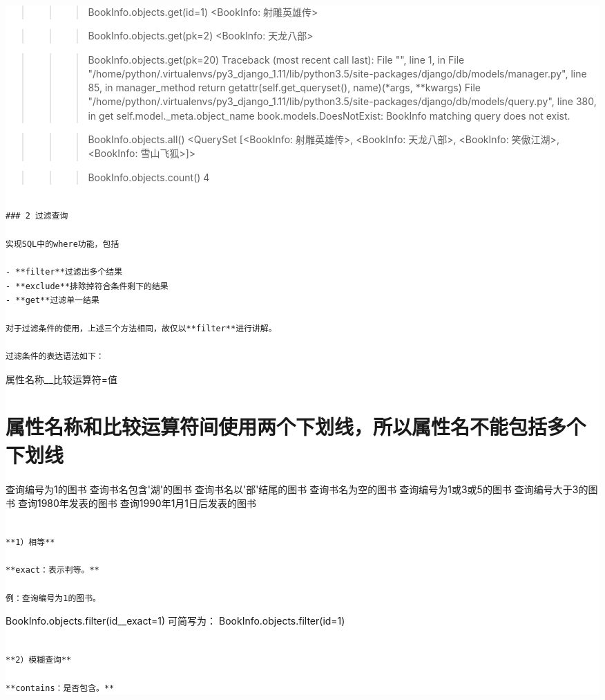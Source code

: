 >>> BookInfo.objects.get(id=1)
<BookInfo: 射雕英雄传>

>>> BookInfo.objects.get(pk=2)
<BookInfo: 天龙八部>

>>> BookInfo.objects.get(pk=20)
Traceback (most recent call last):
  File "<console>", line 1, in <module>
  File "/home/python/.virtualenvs/py3_django_1.11/lib/python3.5/site-packages/django/db/models/manager.py", line 85, in manager_method
    return getattr(self.get_queryset(), name)(*args, **kwargs)
  File "/home/python/.virtualenvs/py3_django_1.11/lib/python3.5/site-packages/django/db/models/query.py", line 380, in get
    self.model._meta.object_name
book.models.DoesNotExist: BookInfo matching query does not exist.


>>> BookInfo.objects.all()
<QuerySet [<BookInfo: 射雕英雄传>, <BookInfo: 天龙八部>, <BookInfo: 笑傲江湖>, <BookInfo: 雪山飞狐>]>

>>> BookInfo.objects.count()
4
```

### 2 过滤查询

实现SQL中的where功能，包括

- **filter**过滤出多个结果
- **exclude**排除掉符合条件剩下的结果
- **get**过滤单一结果

对于过滤条件的使用，上述三个方法相同，故仅以**filter**进行讲解。

过滤条件的表达语法如下：

```
属性名称__比较运算符=值

# 属性名称和比较运算符间使用两个下划线，所以属性名不能包括多个下划线
查询编号为1的图书
查询书名包含'湖'的图书
查询书名以'部'结尾的图书
查询书名为空的图书
查询编号为1或3或5的图书
查询编号大于3的图书
查询1980年发表的图书
查询1990年1月1日后发表的图书
```

**1）相等**

**exact：表示判等。**

例：查询编号为1的图书。

```
BookInfo.objects.filter(id__exact=1)
可简写为：
BookInfo.objects.filter(id=1)
```

**2）模糊查询**

**contains：是否包含。**
```
